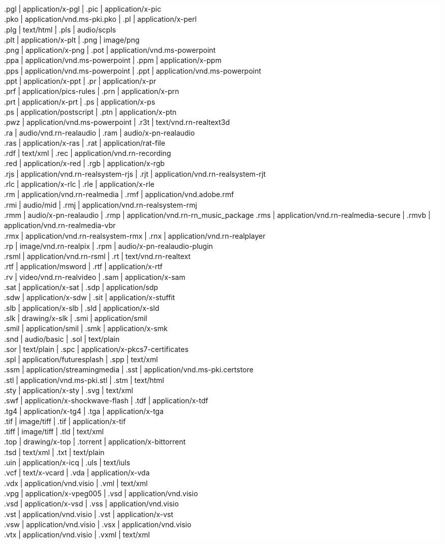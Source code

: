 .pgl                | application/x-pgl                       | .pic     | application/x-pic                  
.pko                | application/vnd.ms-pki.pko              | .pl      | application/x-perl                 
.plg                | text/html                               | .pls     | audio/scpls                        
.plt                | application/x-plt                       | .png     | image/png                          
.png                | application/x-png                       | .pot     | application/vnd.ms-powerpoint      
.ppa                | application/vnd.ms-powerpoint           | .ppm     | application/x-ppm                  
.pps                | application/vnd.ms-powerpoint           | .ppt     | application/vnd.ms-powerpoint      
.ppt                | application/x-ppt                       | .pr      | application/x-pr                   
.prf                | application/pics-rules                  | .prn     | application/x-prn                  
.prt                | application/x-prt                       | .ps      | application/x-ps                   
.ps                 | application/postscript                  | .ptn     | application/x-ptn                  
.pwz                | application/vnd.ms-powerpoint           | .r3t     | text/vnd.rn-realtext3d             
.ra                 | audio/vnd.rn-realaudio                  | .ram     | audio/x-pn-realaudio               
.ras                | application/x-ras                       | .rat     | application/rat-file               
.rdf                | text/xml                                | .rec     | application/vnd.rn-recording       
.red                | application/x-red                       | .rgb     | application/x-rgb                  
.rjs                | application/vnd.rn-realsystem-rjs       | .rjt     | application/vnd.rn-realsystem-rjt  
.rlc                | application/x-rlc                       | .rle     | application/x-rle                  
.rm                 | application/vnd.rn-realmedia            | .rmf     | application/vnd.adobe.rmf          
.rmi                | audio/mid                               | .rmj     | application/vnd.rn-realsystem-rmj  
.rmm                | audio/x-pn-realaudio                    | .rmp     | application/vnd.rn-rn_music_package
.rms                | application/vnd.rn-realmedia-secure     | .rmvb    | application/vnd.rn-realmedia-vbr   
.rmx                | application/vnd.rn-realsystem-rmx       | .rnx     | application/vnd.rn-realplayer      
.rp                 | image/vnd.rn-realpix                    | .rpm     | audio/x-pn-realaudio-plugin        
.rsml               | application/vnd.rn-rsml                 | .rt      | text/vnd.rn-realtext               
.rtf                | application/msword                      | .rtf     | application/x-rtf                  
.rv                 | video/vnd.rn-realvideo                  | .sam     | application/x-sam                  
.sat                | application/x-sat                       | .sdp     | application/sdp                    
.sdw                | application/x-sdw                       | .sit     | application/x-stuffit              
.slb                | application/x-slb                       | .sld     | application/x-sld                  
.slk                | drawing/x-slk                           | .smi     | application/smil                   
.smil               | application/smil                        | .smk     | application/x-smk                  
.snd                | audio/basic                             | .sol     | text/plain                         
.sor                | text/plain                              | .spc     | application/x-pkcs7-certificates   
.spl                | application/futuresplash                | .spp     | text/xml                           
.ssm                | application/streamingmedia              | .sst     | application/vnd.ms-pki.certstore   
.stl                | application/vnd.ms-pki.stl              | .stm     | text/html                          
.sty                | application/x-sty                       | .svg     | text/xml                           
.swf                | application/x-shockwave-flash           | .tdf     | application/x-tdf                  
.tg4                | application/x-tg4                       | .tga     | application/x-tga                  
.tif                | image/tiff                              | .tif     | application/x-tif                  
.tiff               | image/tiff                              | .tld     | text/xml                           
.top                | drawing/x-top                           | .torrent | application/x-bittorrent           
.tsd                | text/xml                                | .txt     | text/plain                         
.uin                | application/x-icq                       | .uls     | text/iuls                          
.vcf                | text/x-vcard                            | .vda     | application/x-vda                  
.vdx                | application/vnd.visio                   | .vml     | text/xml                           
.vpg                | application/x-vpeg005                   | .vsd     | application/vnd.visio              
.vsd                | application/x-vsd                       | .vss     | application/vnd.visio              
.vst                | application/vnd.visio                   | .vst     | application/x-vst                  
.vsw                | application/vnd.visio                   | .vsx     | application/vnd.visio              
.vtx                | application/vnd.visio                   | .vxml    | text/xml                           